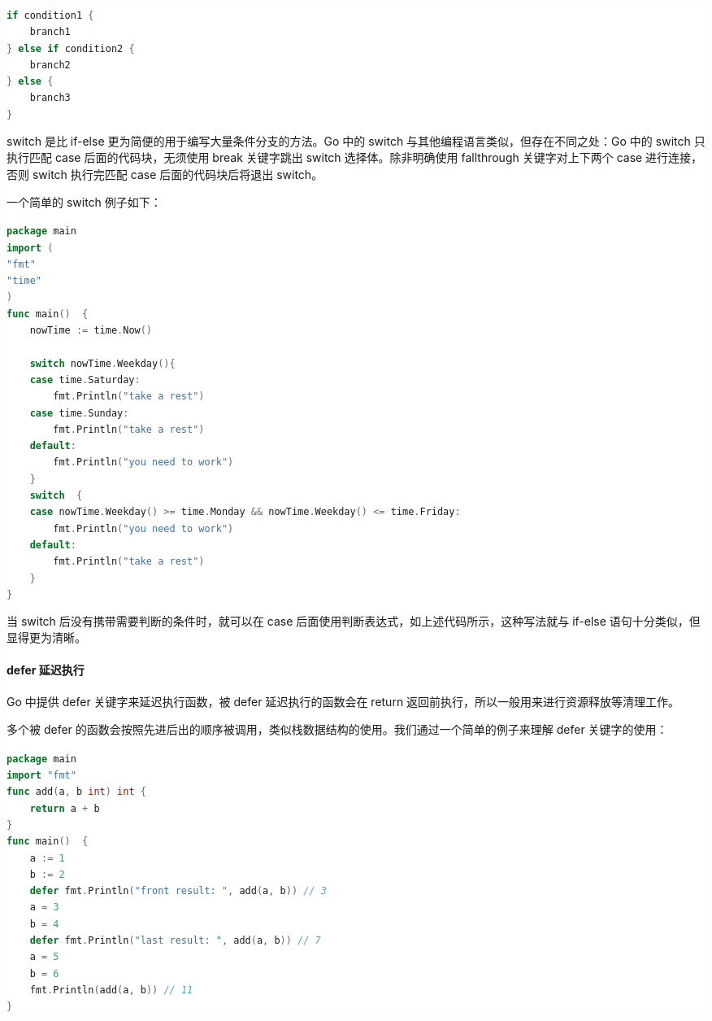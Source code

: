 ```go
if condition1 {
	branch1
} else if condition2 {
	branch2
} else {
	branch3
}
```

switch 是比 if-else 更为简便的用于编写大量条件分支的方法。Go 中的 switch 与其他编程语言类似，但存在不同之处：Go 中的 switch 只执行匹配 case 后面的代码块，无须使用 break 关键字跳出 switch 选择体。除非明确使用 fallthrough 关键字对上下两个 case 进行连接，否则 switch 执行完匹配 case 后面的代码块后将退出 switch。

一个简单的 switch 例子如下：

```go
package main
import (
"fmt"
"time"
)
func main()  {
	nowTime := time.Now()
	
	switch nowTime.Weekday(){
	case time.Saturday:
		fmt.Println("take a rest")
	case time.Sunday:
		fmt.Println("take a rest")
	default:
		fmt.Println("you need to work")
	}
	switch  {
	case nowTime.Weekday() >= time.Monday && nowTime.Weekday() <= time.Friday:
		fmt.Println("you need to work")
	default:
		fmt.Println("take a rest")
	}
}
```

当 switch 后没有携带需要判断的条件时，就可以在 case 后面使用判断表达式，如上述代码所示，这种写法就与 if-else 语句十分类似，但显得更为清晰。

#### defer 延迟执行

Go 中提供 defer 关键字来延迟执行函数，被 defer 延迟执行的函数会在 return 返回前执行，所以一般用来进行资源释放等清理工作。

多个被 defer 的函数会按照先进后出的顺序被调用，类似栈数据结构的使用。我们通过一个简单的例子来理解 defer 关键字的使用：

```go
package main
import "fmt"
func add(a, b int) int {
	return a + b
}
func main()  {
	a := 1
	b := 2
	defer fmt.Println("front result: ", add(a, b)) // 3
	a = 3
	b = 4
	defer fmt.Println("last result: ", add(a, b)) // 7
	a = 5
	b = 6
	fmt.Println(add(a, b)) // 11
}
```
